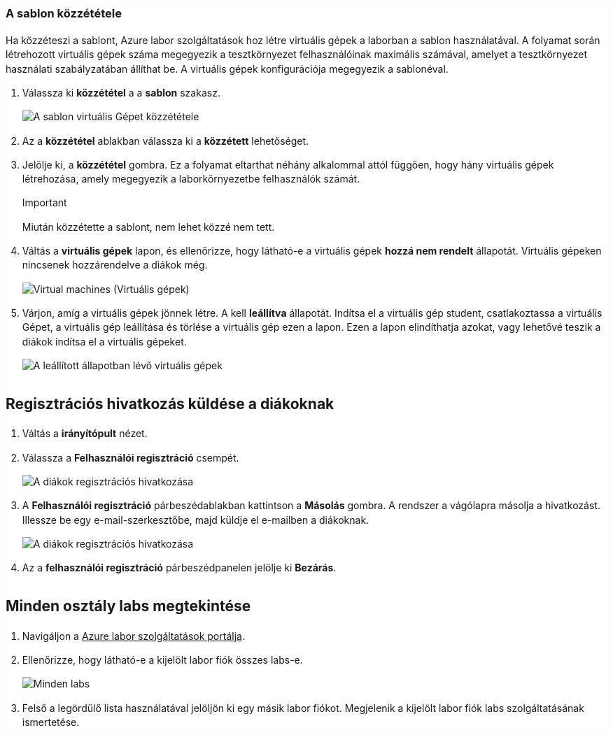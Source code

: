 
### <a name="publish-the-template"></a>A sablon közzététele 
Ha közzéteszi a sablont, Azure labor szolgáltatások hoz létre virtuális gépek a laborban a sablon használatával. A folyamat során létrehozott virtuális gépek száma megegyezik a tesztkörnyezet felhasználóinak maximális számával, amelyet a tesztkörnyezet használati szabályzatában állíthat be. A virtuális gépek konfigurációja megegyezik a sablonéval. 

1. Válassza ki **közzététel** a a **sablon** szakasz. 

    ![A sablon virtuális Gépet közzététele](../media/tutorial-setup-classroom-lab/public-access.png)
1. Az a **közzététel** ablakban válassza ki a **közzétett** lehetőséget. 
2. Jelölje ki, a **közzététel** gombra. Ez a folyamat eltarthat néhány alkalommal attól függően, hogy hány virtuális gépek létrehozása, amely megegyezik a laborkörnyezetbe felhasználók számát.
    
    > [!IMPORTANT]
    > Miután közzétette a sablont, nem lehet közzé nem tett. 
4. Váltás a **virtuális gépek** lapon, és ellenőrizze, hogy látható-e a virtuális gépek **hozzá nem rendelt** állapotát. Virtuális gépeken nincsenek hozzárendelve a diákok még. 

    ![Virtual machines (Virtuális gépek)](../media/tutorial-setup-classroom-lab/virtual-machines.png)
5. Várjon, amíg a virtuális gépek jönnek létre. A kell **leállítva** állapotát. Indítsa el a virtuális gép student, csatlakoztassa a virtuális Gépet, a virtuális gép leállítása és törlése a virtuális gép ezen a lapon. Ezen a lapon elindíthatja azokat, vagy lehetővé teszik a diákok indítsa el a virtuális gépeket. 

    ![A leállított állapotban lévő virtuális gépek](../media/tutorial-setup-classroom-lab/virtual-machines-stopped.png)


## <a name="send-registration-link-to-students"></a>Regisztrációs hivatkozás küldése a diákoknak

1. Váltás a **irányítópult** nézet. 
2. Válassza a **Felhasználói regisztráció** csempét.

    ![A diákok regisztrációs hivatkozása](../media/tutorial-setup-classroom-lab/dashboard-user-registration-link.png)
1. A **Felhasználói regisztráció** párbeszédablakban kattintson a **Másolás** gombra. A rendszer a vágólapra másolja a hivatkozást. Illessze be egy e-mail-szerkesztőbe, majd küldje el e-mailben a diákoknak. 

    ![A diákok regisztrációs hivatkozása](../media/tutorial-setup-classroom-lab/registration-link.png)
2. Az a **felhasználói regisztráció** párbeszédpanelen jelölje ki **Bezárás**. 

## <a name="view-all-classroom-labs"></a>Minden osztály labs megtekintése
1. Navigáljon a [Azure labor szolgáltatások portálja](https://labs.azure.com).
2. Ellenőrizze, hogy látható-e a kijelölt labor fiók összes labs-e. 

    ![Minden labs](../media/how-to-manage-classroom-labs/all-labs.png)
3. Felső a legördülő lista használatával jelöljön ki egy másik labor fiókot. Megjelenik a kijelölt labor fiók labs szolgáltatásának ismertetése. 
